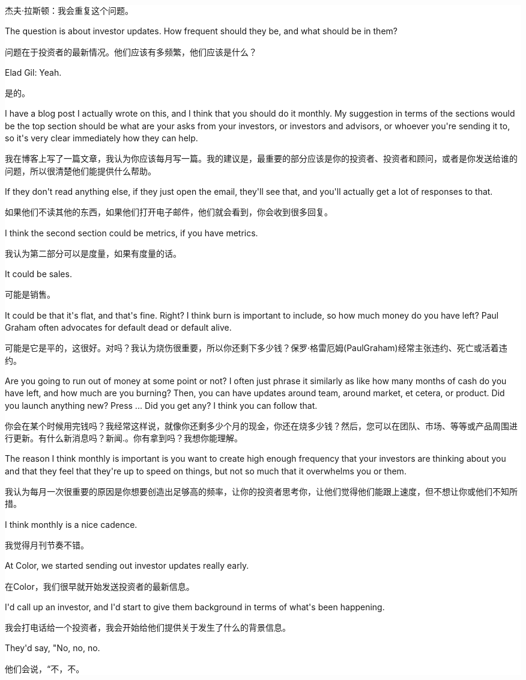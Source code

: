 杰夫·拉斯顿：我会重复这个问题。

The question is about investor updates. How frequent should they be, and what should be in them?

问题在于投资者的最新情况。他们应该有多频繁，他们应该是什么？

Elad Gil: Yeah.

是的。

I have a blog post I actually wrote on this, and I think that you should do it monthly. My suggestion in terms of the sections would be the top section should be what are your asks from your investors, or investors and advisors, or whoever you're sending it to, so it's very clear immediately how they can help.

我在博客上写了一篇文章，我认为你应该每月写一篇。我的建议是，最重要的部分应该是你的投资者、投资者和顾问，或者是你发送给谁的问题，所以很清楚他们能提供什么帮助。

If they don't read anything else, if they just open the email, they'll see that, and you'll actually get a lot of responses to that.

如果他们不读其他的东西，如果他们打开电子邮件，他们就会看到，你会收到很多回复。

I think the second section could be metrics, if you have metrics.

我认为第二部分可以是度量，如果有度量的话。

It could be sales.

可能是销售。

It could be that it's flat, and that's fine. Right? I think burn is important to include, so how much money do you have left? Paul Graham often advocates for default dead or default alive.

可能是它是平的，这很好。对吗？我认为烧伤很重要，所以你还剩下多少钱？保罗·格雷厄姆(PaulGraham)经常主张违约、死亡或活着违约。

Are you going to run out of money at some point or not? I often just phrase it similarly as like how many months of cash do you have left, and how much are you burning? Then, you can have updates around team, around market, et cetera, or product. Did you launch anything new? Press ... Did you get any? I think you can follow that.

你会在某个时候用完钱吗？我经常这样说，就像你还剩多少个月的现金，你还在烧多少钱？然后，您可以在团队、市场、等等或产品周围进行更新。有什么新消息吗？新闻.。你有拿到吗？我想你能理解。

The reason I think monthly is important is you want to create high enough frequency that your investors are thinking about you and that they feel that they're up to speed on things, but not so much that it overwhelms you or them.

我认为每月一次很重要的原因是你想要创造出足够高的频率，让你的投资者思考你，让他们觉得他们能跟上速度，但不想让你或他们不知所措。

I think monthly is a nice cadence.

我觉得月刊节奏不错。

At Color, we started sending out investor updates really early.

在Color，我们很早就开始发送投资者的最新信息。

I'd call up an investor, and I'd start to give them background in terms of what's been happening.

我会打电话给一个投资者，我会开始给他们提供关于发生了什么的背景信息。

They'd say, "No, no, no.

他们会说，“不，不。
